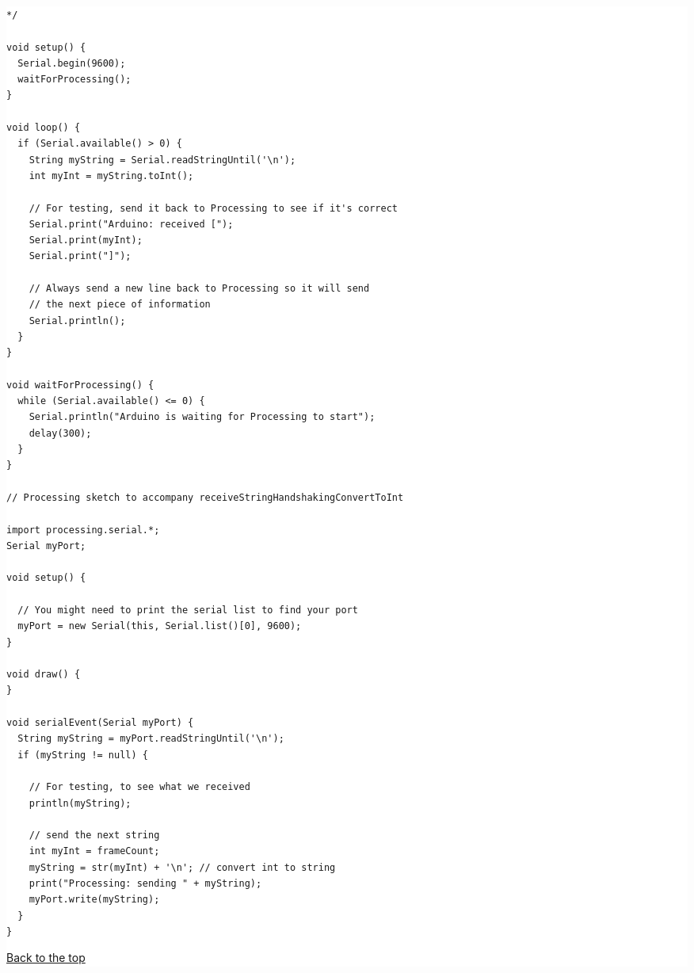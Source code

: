 ````
*/

void setup() {
  Serial.begin(9600);
  waitForProcessing();
}

void loop() {
  if (Serial.available() > 0) {
    String myString = Serial.readStringUntil('\n');
    int myInt = myString.toInt();

    // For testing, send it back to Processing to see if it's correct
    Serial.print("Arduino: received [");
    Serial.print(myInt);
    Serial.print("]");

    // Always send a new line back to Processing so it will send
    // the next piece of information
    Serial.println();
  }
}

void waitForProcessing() {
  while (Serial.available() <= 0) {
    Serial.println("Arduino is waiting for Processing to start");
    delay(300);
  }
}

// Processing sketch to accompany receiveStringHandshakingConvertToInt

import processing.serial.*;
Serial myPort;

void setup() {

  // You might need to print the serial list to find your port
  myPort = new Serial(this, Serial.list()[0], 9600);
}

void draw() {
}

void serialEvent(Serial myPort) {
  String myString = myPort.readStringUntil('\n');
  if (myString != null) {

    // For testing, to see what we received
    println(myString);

    // send the next string
    int myInt = frameCount;
    myString = str(myInt) + '\n'; // convert int to string
    print("Processing: sending " + myString);
    myPort.write(myString);
  }
}

````

[Back to the top](#Details)
